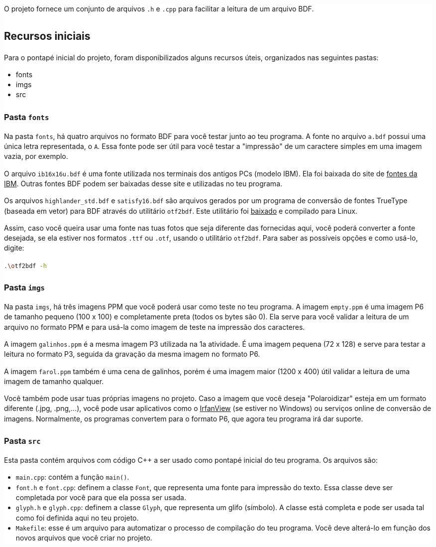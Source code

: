 O projeto fornece um conjunto de arquivos `.h` e `.cpp` para facilitar a leitura de um arquivo BDF.

## Recursos iniciais

Para o pontapé inicial do projeto, foram disponibilizados alguns recursos úteis, organizados nas seguintes pastas:

* fonts
* imgs
* src

### Pasta `fonts`

Na pasta `fonts`, há quatro arquivos no formato BDF para você testar junto ao teu programa. A fonte no arquivo `a.bdf` possui uma única letra representada, o `A`. Essa fonte pode ser útil para você testar a "impressão" de um caractere simples em uma imagem vazia, por exemplo.

O arquivo `ib16x16u.bdf` é uma fonte utilizada nos terminais dos antigos PCs (modelo IBM). Ela foi baixada do site de [fontes da IBM](https://github.com/farsil/ibmfonts). Outras fontes BDF podem ser baixadas desse site e utilizadas no teu programa.

Os arquivos `highlander_std.bdf` e `satisfy16.bdf` são arquivos gerados por um programa de conversão de fontes TrueType (baseada em vetor) para BDF através do utilitário `otf2bdf`. Este utilitário foi [baixado](https://github.com/jirutka/otf2bdf) e compilado para Linux.

Assim, caso você queira usar uma fonte nas tuas fotos que seja diferente das fornecidas aqui, você poderá converter a fonte desejada, se ela estiver nos formatos `.ttf` ou `.otf`, usando o utilitário `otf2bdf`. Para saber as possíveis opções e como usá-lo, digite:

```sh
.\otf2bdf -h
```

### Pasta `imgs`

Na pasta `imgs`, há três imagens PPM que você poderá usar como teste no teu programa. A imagem `empty.ppm` é uma imagem P6 de tamanho pequeno (100 x 100) e completamente preta (todos os bytes são 0). Ela serve para você validar a leitura de um arquivo no formato PPM e para usá-la como imagem de teste na impressão dos caracteres.

A imagem `galinhos.ppm` é a mesma imagem P3 utilizada na 1a atividade. É uma imagem pequena (72 x 128) e serve para testar a leitura no formato P3, seguida da gravação da mesma imagem no formato P6.

A imagem `farol.ppm` também é uma cena de galinhos, porém é uma imagem maior (1200 x 400) útil validar a leitura de uma imagem de tamanho qualquer.

Você também pode usar tuas próprias imagens no projeto. Caso a imagem que você deseja "Polaroidizar" esteja em um formato diferente (.jpg, .png,...), você pode usar aplicativos como o [IrfanView](https://www.irfanview.com/) (se estiver no Windows) ou serviços online de conversão de imagens. Normalmente, os programas convertem para o formato P6, que agora teu programa irá dar suporte.

### Pasta `src`

Esta pasta contém arquivos com código C++ a ser usado como pontapé inicial do teu programa. Os arquivos são:
* `main.cpp`: contém a função `main()`.
* `font.h` e `font.cpp`: definem a classe `Font`, que representa uma fonte para impressão do texto. Essa classe deve ser completada por você para que ela possa ser usada.
* `glyph.h` e `glyph.cpp`: definem a classe `Glyph`, que representa um glifo (símbolo). A classe está completa e pode ser usada tal como foi definida aqui no teu projeto.
* `Makefile`: esse é um arquivo para automatizar o processo de compilação do teu programa. Você deve alterá-lo em função dos novos arquivos que você criar no projeto.
